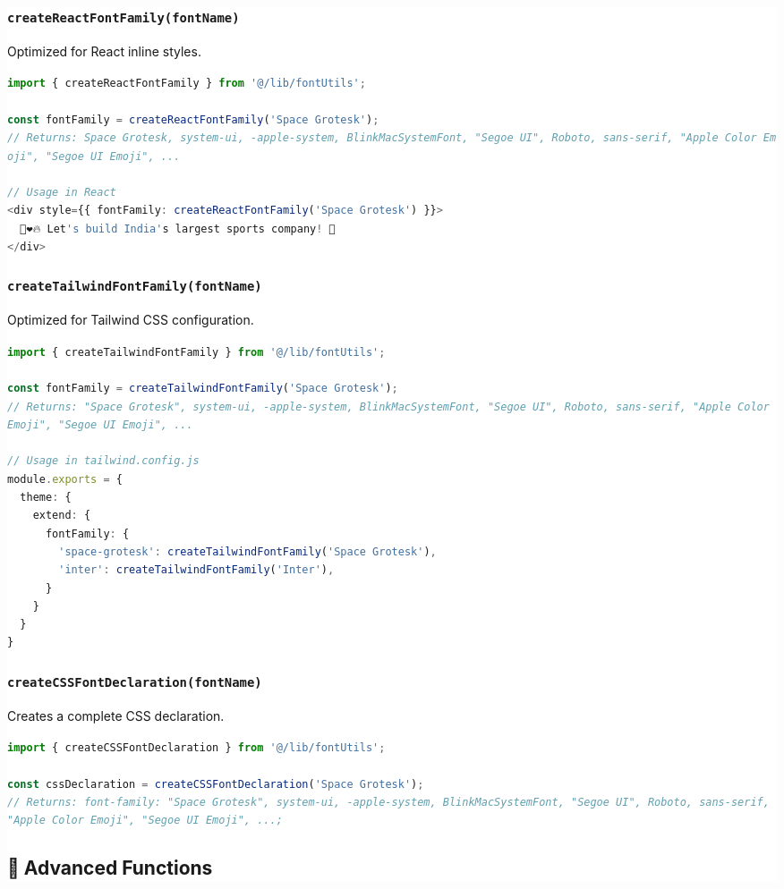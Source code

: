 ### `createReactFontFamily(fontName)`

Optimized for React inline styles.

```typescript
import { createReactFontFamily } from '@/lib/fontUtils';

const fontFamily = createReactFontFamily('Space Grotesk');
// Returns: Space Grotesk, system-ui, -apple-system, BlinkMacSystemFont, "Segoe UI", Roboto, sans-serif, "Apple Color Emoji", "Segoe UI Emoji", ...

// Usage in React
<div style={{ fontFamily: createReactFontFamily('Space Grotesk') }}>
  🏀❤️🔥 Let's build India's largest sports company! 🚀
</div>
```

### `createTailwindFontFamily(fontName)`

Optimized for Tailwind CSS configuration.

```typescript
import { createTailwindFontFamily } from '@/lib/fontUtils';

const fontFamily = createTailwindFontFamily('Space Grotesk');
// Returns: "Space Grotesk", system-ui, -apple-system, BlinkMacSystemFont, "Segoe UI", Roboto, sans-serif, "Apple Color Emoji", "Segoe UI Emoji", ...

// Usage in tailwind.config.js
module.exports = {
  theme: {
    extend: {
      fontFamily: {
        'space-grotesk': createTailwindFontFamily('Space Grotesk'),
        'inter': createTailwindFontFamily('Inter'),
      }
    }
  }
}
```

### `createCSSFontDeclaration(fontName)`

Creates a complete CSS declaration.

```typescript
import { createCSSFontDeclaration } from '@/lib/fontUtils';

const cssDeclaration = createCSSFontDeclaration('Space Grotesk');
// Returns: font-family: "Space Grotesk", system-ui, -apple-system, BlinkMacSystemFont, "Segoe UI", Roboto, sans-serif, "Apple Color Emoji", "Segoe UI Emoji", ...;
```

## 🔧 Advanced Functions
